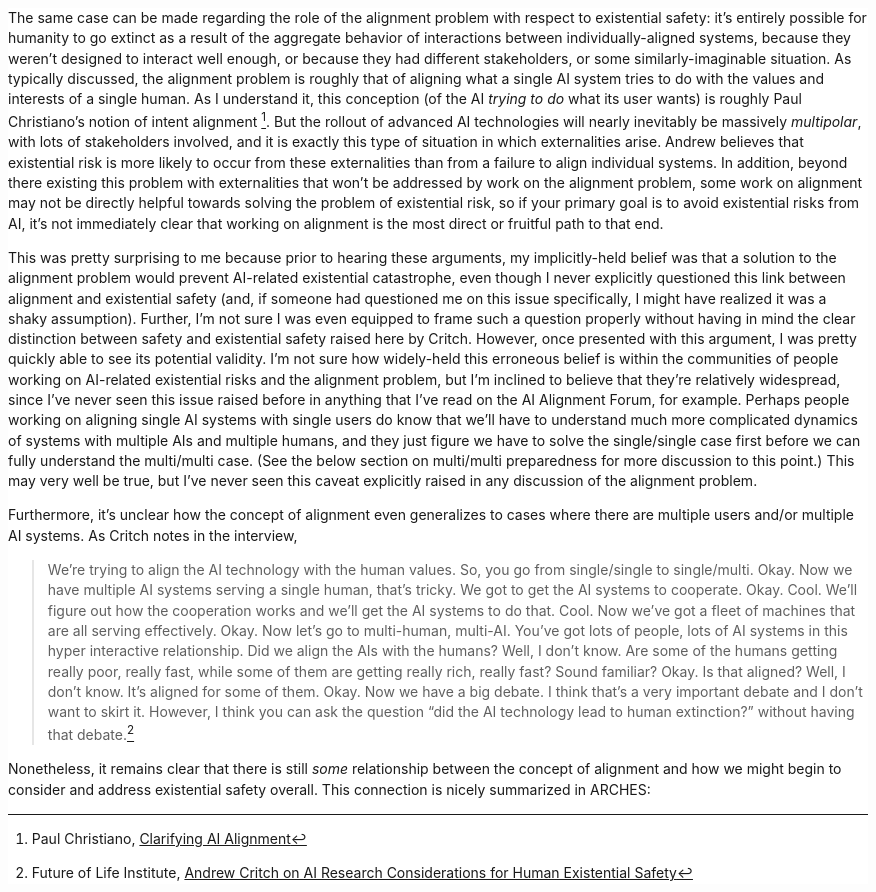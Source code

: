 The same case can be made regarding the role of the alignment problem with respect to existential safety: it’s entirely possible for humanity to go extinct as a result of the aggregate behavior of interactions between individually-aligned systems, because they weren’t designed to interact well enough, or because they had different stakeholders, or some similarly-imaginable situation. As typically discussed, the alignment problem is roughly that of aligning what a single AI system tries to do with the values and interests of a single human. As I understand it, this conception (of the AI *trying to do* what its user wants) is roughly Paul Christiano’s notion of intent alignment [^7]. But the rollout of advanced AI technologies will nearly inevitably be massively *multipolar*, with lots of stakeholders involved, and it is exactly this type of situation in which externalities arise. Andrew believes that existential risk is more likely to occur from these externalities than from a failure to align individual systems. In addition, beyond there existing this problem with externalities that won’t be addressed by work on the alignment problem, some work on alignment may not be directly helpful towards solving the problem of existential risk, so if your primary goal is to avoid existential risks from AI, it’s not immediately clear that working on alignment is the most direct or fruitful path to that end.

[^7]: Paul Christiano, [Clarifying AI Alignment](https://ai-alignment.com/clarifying-ai-alignment-cec47cd69dd6)

This was pretty surprising to me because prior to hearing these arguments, my implicitly-held belief was that a solution to the alignment problem would prevent AI-related existential catastrophe, even though I never explicitly questioned this link between alignment and existential safety (and, if someone had questioned me on this issue specifically, I might have realized it was a shaky assumption). Further, I’m not sure I was even equipped to frame such a question properly without having in mind the clear distinction between safety and existential safety raised here by Critch. However, once presented with this argument, I was pretty quickly able to see its potential validity. I’m not sure how widely-held this erroneous belief is within the communities of people working on AI-related existential risks and the alignment problem, but I’m inclined to believe that they’re relatively widespread, since I’ve never seen this issue raised before in anything that I’ve read on the AI Alignment Forum, for example. Perhaps people working on aligning single AI systems with single users do know that we’ll have to understand much more complicated dynamics of systems with multiple AIs and multiple humans, and they just figure we have to solve the single/single case first before we can fully understand the multi/multi case. (See the below section on multi/multi preparedness for more discussion to this point.) This may very well be true, but I’ve never seen this caveat explicitly raised in any discussion of the alignment problem.

Furthermore, it’s unclear how the concept of alignment even generalizes to cases where there are multiple users and/or multiple AI systems. As Critch notes in the interview,

>We’re trying to align the AI technology with the human values. So, you go from single/single to single/multi. Okay. Now we have multiple AI systems serving a single human, that’s tricky. We got to get the AI systems to cooperate. Okay. Cool. We’ll figure out how the cooperation works and we’ll get the AI systems to do that. Cool. Now we’ve got a fleet of machines that are all serving effectively.
>Okay. Now let’s go to multi-human, multi-AI. You’ve got lots of people, lots of AI systems in this hyper interactive relationship. Did we align the AIs with the humans? Well, I don’t know. Are some of the humans getting really poor, really fast, while some of them are getting really rich, really fast? Sound familiar? Okay. Is that aligned? Well, I don’t know. It’s aligned for some of them. Okay. Now we have a big debate. I think that’s a very important debate and I don’t want to skirt it. However, I think you can ask the question “did the AI technology lead to human extinction?” without having that debate.[^1]

Nonetheless, it remains clear that there is still *some* relationship between the concept of alignment and how we might begin to consider and address existential safety overall. This connection is nicely summarized in ARCHES:


[^1]: Future of Life Institute, [Andrew Critch on AI Research Considerations for Human Existential Safety](https://futureoflife.org/2020/09/15/andrew-critch-on-ai-research-considerations-for-human-existential-safety/)
[^2]: Andrew Critch and David Krueger, [AI Research Considerations for Human Existential Safety (ARCHES)](https://arxiv.org/abs/2006.04948)
[^3]: Dario Amodei et al., [Concrete Problems in AI Safety](https://arxiv.org/abs/1606.06565)
[^4]: Stuart Russell, Daniel Dewey, Max Tegmark, [Research Priorities for Robust and Beneficial Artificial Intelligence](https://futureoflife.org/data/documents/research_priorities.pdf)
[^5]: Jack Koch, [The Need for ML Safety Researchers](https://jbkjr.com/posts/2018/06/need_ml_safety_researchers/)
[^6]: Nick Bostrom, [Existential Risks](https://nickbostrom.com/existential/risks.html)
[^8]: Open Philanthropy, [Some Background on Our Views Regarding Advanced Artificial Intelligence](Some Background on Our Views Regarding Advanced Artificial Intelligence)